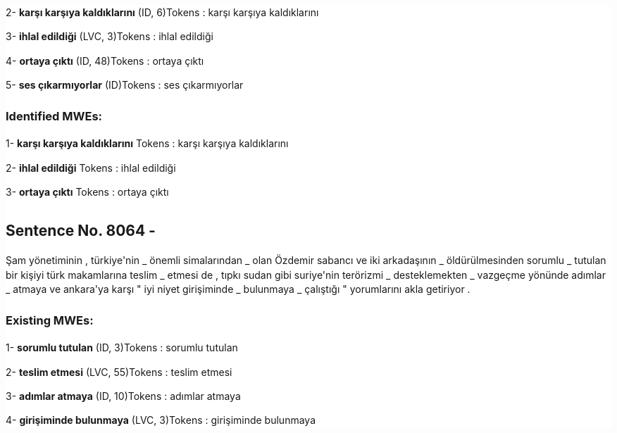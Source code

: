 2- **karşı karşıya kaldıklarını** (ID, 6)Tokens : 
karşı
karşıya
kaldıklarını

3- **ihlal edildiği** (LVC, 3)Tokens : 
ihlal
edildiği

4- **ortaya çıktı** (ID, 48)Tokens : 
ortaya
çıktı

5- **ses çıkarmıyorlar** (ID)Tokens : 
ses
çıkarmıyorlar

### Identified MWEs: 
1- **karşı karşıya kaldıklarını** Tokens : 
karşı
karşıya
kaldıklarını

2- **ihlal edildiği** Tokens : 
ihlal
edildiği

3- **ortaya çıktı** Tokens : 
ortaya
çıktı

## Sentence No. 8064 - 
Şam yönetiminin , türkiye'nin _ önemli simalarından _ olan Özdemir sabancı ve iki arkadaşının _ öldürülmesinden sorumlu _ tutulan bir kişiyi türk makamlarına teslim _ etmesi de , tıpkı sudan gibi suriye'nin terörizmi _ desteklemekten _ vazgeçme yönünde adımlar _ atmaya ve ankara'ya karşı " iyi niyet girişiminde _ bulunmaya _ çalıştığı " yorumlarını akla getiriyor . 
### Existing MWEs: 
1- **sorumlu tutulan** (ID, 3)Tokens : 
sorumlu
tutulan

2- **teslim etmesi** (LVC, 55)Tokens : 
teslim
etmesi

3- **adımlar atmaya** (ID, 10)Tokens : 
adımlar
atmaya

4- **girişiminde bulunmaya** (LVC, 3)Tokens : 
girişiminde
bulunmaya
